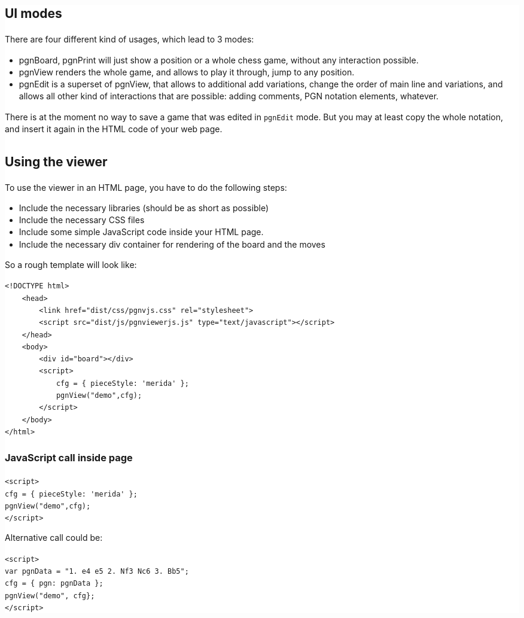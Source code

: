 ## UI modes

There are four different kind of usages, which lead to 3 modes:

* pgnBoard, pgnPrint will just show a position or a whole chess game, 
without any interaction possible.
* pgnView renders the whole game, and allows to play it through, jump
to any position.
* pgnEdit is a superset of pgnView, that allows to additional add variations,
change the order of main line and variations, and allows all other kind of
interactions that are possible: adding comments, PGN notation elements, whatever.

There is at the moment no way to save a game that was edited in `pgnEdit` mode. But
you may at least copy the whole notation, and insert it again in the HTML code of
your web page.

## Using the viewer

To use the viewer in an HTML page, you have to do the following steps:

   * Include the necessary libraries (should be as short as possible)
   * Include the necessary CSS files
   * Include some simple JavaScript code inside your HTML page.
   * Include the necessary div container for rendering of the 
   board and the moves

So a rough template will look like:

    <!DOCTYPE html>
        <head>
            <link href="dist/css/pgnvjs.css" rel="stylesheet">
            <script src="dist/js/pgnviewerjs.js" type="text/javascript"></script>
        </head>
        <body>
            <div id="board"></div>
            <script>
                cfg = { pieceStyle: 'merida' };
                pgnView("demo",cfg);
            </script>   
        </body>
    </html>

### JavaScript call inside page

    <script>
    cfg = { pieceStyle: 'merida' };
    pgnView("demo",cfg);
    </script>

Alternative call could be:

    <script>
    var pgnData = "1. e4 e5 2. Nf3 Nc6 3. Bb5";
    cfg = { pgn: pgnData };
    pgnView("demo", cfg};
    </script>
